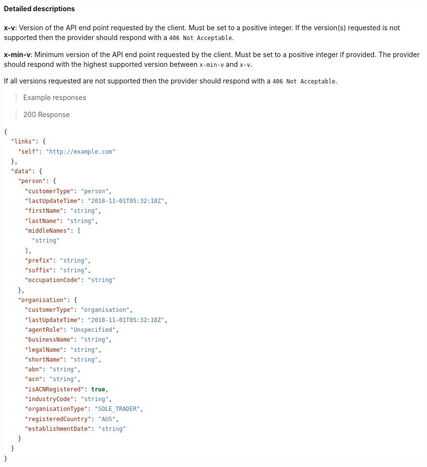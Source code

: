 #### Detailed descriptions

**x-v**: Version of the API end point requested by the client. Must be set to a positive integer. If the version(s) requested is not supported then the provider should respond with a `406 Not Acceptable`.

**x-min-v**: Minimum version of the API end point requested by the client. Must be set to a positive integer if provided. The provider should respond with the highest supported version between `x-min-v` and `x-v`.

If all versions requested are not supported then the provider should respond with a `406 Not Acceptable`.

> Example responses

> 200 Response

```json
{
  "links": {
    "self": "http://example.com"
  },
  "data": {
    "person": {
      "customerType": "person",
      "lastUpdateTime": "2018-11-01T05:32:18Z",
      "firstName": "string",
      "lastName": "string",
      "middleNames": [
        "string"
      ],
      "prefix": "string",
      "suffix": "string",
      "occupationCode": "string"
    },
    "organisation": {
      "customerType": "organisation",
      "lastUpdateTime": "2018-11-01T05:32:18Z",
      "agentRole": "Unspecified",
      "businessName": "string",
      "legalName": "string",
      "shortName": "string",
      "abn": "string",
      "acn": "string",
      "isACNRegistered": true,
      "industryCode": "string",
      "organisationType": "SOLE_TRADER",
      "registeredCountry": "AUS",
      "establishmentDate": "string"
    }
  }
}
```
